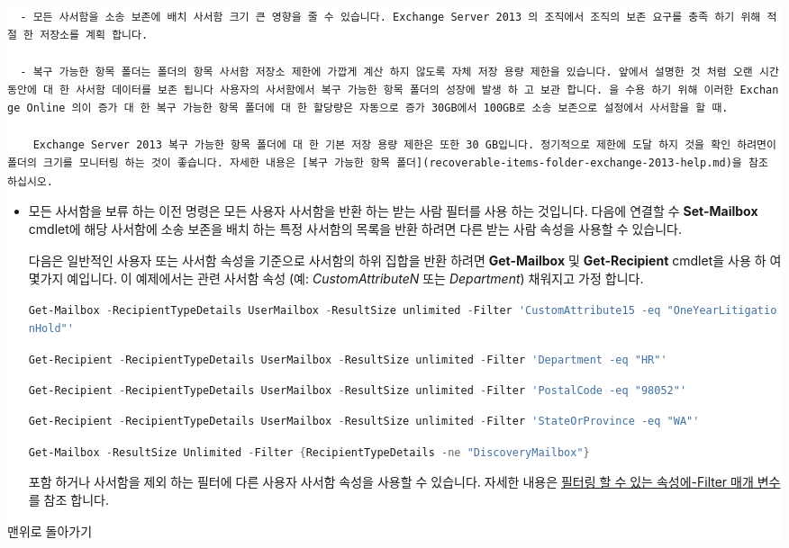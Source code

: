       - 모든 사서함을 소송 보존에 배치 사서함 크기 큰 영향을 줄 수 있습니다. Exchange Server 2013 의 조직에서 조직의 보존 요구를 충족 하기 위해 적절 한 저장소를 계획 합니다.
    
      - 복구 가능한 항목 폴더는 폴더의 항목 사서함 저장소 제한에 가깝게 계산 하지 않도록 자체 저장 용량 제한을 있습니다. 앞에서 설명한 것 처럼 오랜 시간 동안에 대 한 사서함 데이터를 보존 됩니다 사용자의 사서함에서 복구 가능한 항목 폴더의 성장에 발생 하 고 보관 합니다. 을 수용 하기 위해 이러한 Exchange Online 의이 증가 대 한 복구 가능한 항목 폴더에 대 한 할당량은 자동으로 증가 30GB에서 100GB로 소송 보존으로 설정에서 사서함을 할 때.
        
        Exchange Server 2013 복구 가능한 항목 폴더에 대 한 기본 저장 용량 제한은 또한 30 GB입니다. 정기적으로 제한에 도달 하지 것을 확인 하려면이 폴더의 크기를 모니터링 하는 것이 좋습니다. 자세한 내용은 [복구 가능한 항목 폴더](recoverable-items-folder-exchange-2013-help.md)을 참조 하십시오.

  - 모든 사서함을 보류 하는 이전 명령은 모든 사용자 사서함을 반환 하는 받는 사람 필터를 사용 하는 것입니다. 다음에 연결할 수 **Set-Mailbox** cmdlet에 해당 사서함에 소송 보존을 배치 하는 특정 사서함의 목록을 반환 하려면 다른 받는 사람 속성을 사용할 수 있습니다.
    
    다음은 일반적인 사용자 또는 사서함 속성을 기준으로 사서함의 하위 집합을 반환 하려면 **Get-Mailbox** 및 **Get-Recipient** cmdlet을 사용 하 여 몇가지 예입니다. 이 예제에서는 관련 사서함 속성 (예: *CustomAttributeN* 또는 *Department*) 채워지고 가정 합니다.
    
    ```powershell
    Get-Mailbox -RecipientTypeDetails UserMailbox -ResultSize unlimited -Filter 'CustomAttribute15 -eq "OneYearLitigationHold"'
    ```

    ```powershell
    Get-Recipient -RecipientTypeDetails UserMailbox -ResultSize unlimited -Filter 'Department -eq "HR"'
    ```
    
    ```powershell
    Get-Recipient -RecipientTypeDetails UserMailbox -ResultSize unlimited -Filter 'PostalCode -eq "98052"'
    ```

    ```powershell
    Get-Recipient -RecipientTypeDetails UserMailbox -ResultSize unlimited -Filter 'StateOrProvince -eq "WA"'
    ```

    ```powershell
    Get-Mailbox -ResultSize Unlimited -Filter {RecipientTypeDetails -ne "DiscoveryMailbox"}
    ```
    
    포함 하거나 사서함을 제외 하는 필터에 다른 사용자 사서함 속성을 사용할 수 있습니다. 자세한 내용은 [필터링 할 수 있는 속성에-Filter 매개 변수](https://technet.microsoft.com/ko-kr/library/bb738155\(v=exchg.150\))를 참조 합니다.

맨위로 돌아가기

